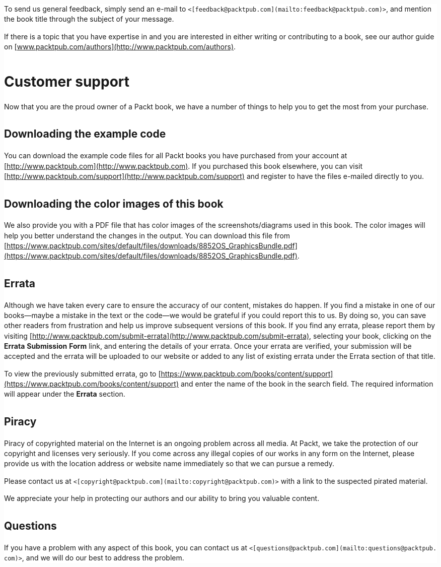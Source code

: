 To send us general feedback, simply send an e-mail to `<[feedback@packtpub.com](mailto:feedback@packtpub.com)>`, and mention the book title through the subject of your message.

If there is a topic that you have expertise in and you are interested in either writing or contributing to a book, see our author guide on [www.packtpub.com/authors](http://www.packtpub.com/authors).

# Customer support

Now that you are the proud owner of a Packt book, we have a number of things to help you to get the most from your purchase.

## Downloading the example code

You can download the example code files for all Packt books you have purchased from your account at [http://www.packtpub.com](http://www.packtpub.com). If you purchased this book elsewhere, you can visit [http://www.packtpub.com/support](http://www.packtpub.com/support) and register to have the files e-mailed directly to you.

## Downloading the color images of this book

We also provide you with a PDF file that has color images of the screenshots/diagrams used in this book. The color images will help you better understand the changes in the output. You can download this file from [https://www.packtpub.com/sites/default/files/downloads/8852OS_GraphicsBundle.pdf](https://www.packtpub.com/sites/default/files/downloads/8852OS_GraphicsBundle.pdf).

## Errata

Although we have taken every care to ensure the accuracy of our content, mistakes do happen. If you find a mistake in one of our books—maybe a mistake in the text or the code—we would be grateful if you could report this to us. By doing so, you can save other readers from frustration and help us improve subsequent versions of this book. If you find any errata, please report them by visiting [http://www.packtpub.com/submit-errata](http://www.packtpub.com/submit-errata), selecting your book, clicking on the **Errata** **Submission** **Form** link, and entering the details of your errata. Once your errata are verified, your submission will be accepted and the errata will be uploaded to our website or added to any list of existing errata under the Errata section of that title.

To view the previously submitted errata, go to [https://www.packtpub.com/books/content/support](https://www.packtpub.com/books/content/support) and enter the name of the book in the search field. The required information will appear under the **Errata** section.

## Piracy

Piracy of copyrighted material on the Internet is an ongoing problem across all media. At Packt, we take the protection of our copyright and licenses very seriously. If you come across any illegal copies of our works in any form on the Internet, please provide us with the location address or website name immediately so that we can pursue a remedy.

Please contact us at `<[copyright@packtpub.com](mailto:copyright@packtpub.com)>` with a link to the suspected pirated material.

We appreciate your help in protecting our authors and our ability to bring you valuable content.

## Questions

If you have a problem with any aspect of this book, you can contact us at `<[questions@packtpub.com](mailto:questions@packtpub.com)>`, and we will do our best to address the problem.